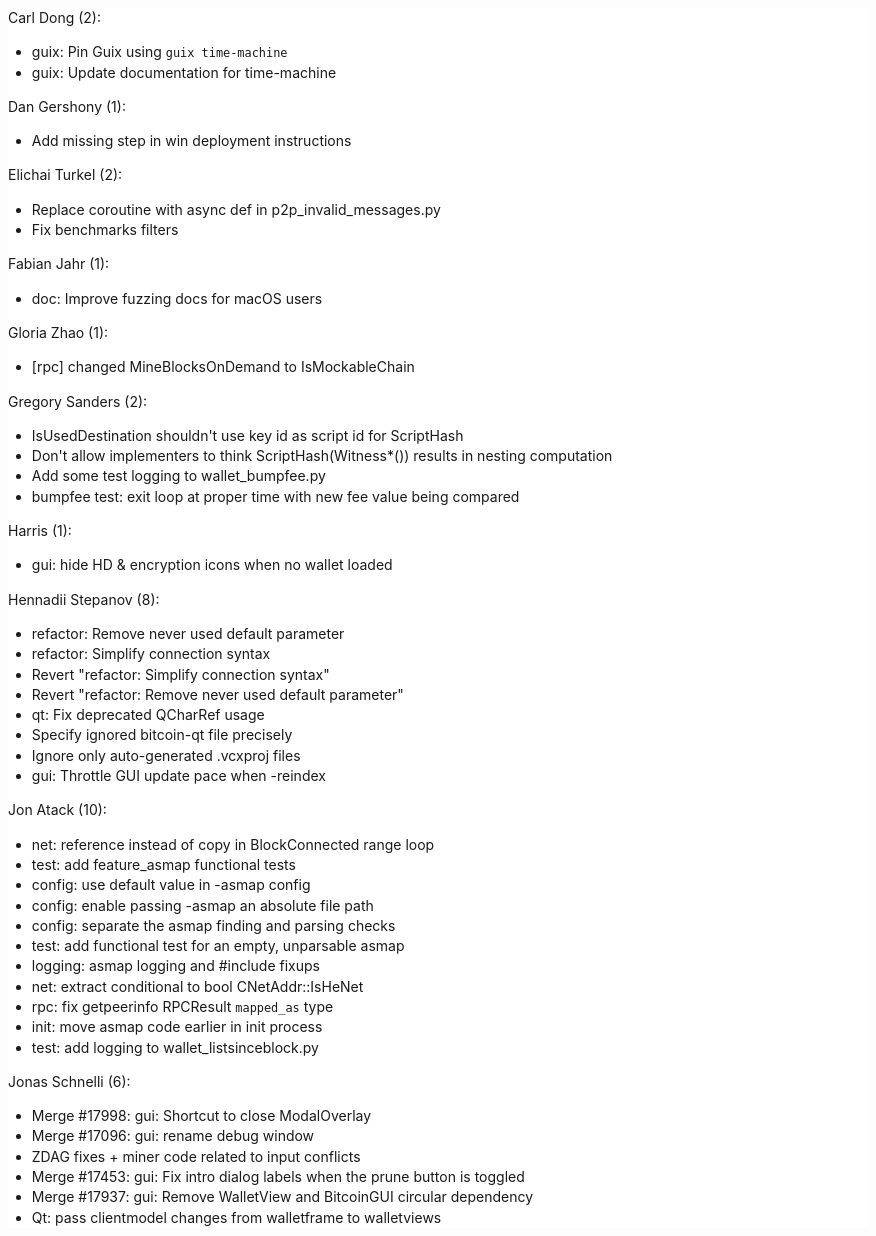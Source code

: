 Carl Dong (2):
- guix: Pin Guix using `guix time-machine`
- guix: Update documentation for time-machine

Dan Gershony (1):
- Add missing step in win deployment instructions

Elichai Turkel (2):
- Replace coroutine with async def in p2p_invalid_messages.py
- Fix benchmarks filters

Fabian Jahr (1):
- doc: Improve fuzzing docs for macOS users

Gloria Zhao (1):
- [rpc] changed MineBlocksOnDemand to IsMockableChain

Gregory Sanders (2):
- IsUsedDestination shouldn't use key id as script id for ScriptHash
- Don't allow implementers to think ScriptHash(Witness*()) results in nesting computation
- Add some test logging to wallet_bumpfee.py
- bumpfee test: exit loop at proper time with new fee value being compared

Harris (1):
- gui: hide HD & encryption icons when no wallet loaded

Hennadii Stepanov (8):
- refactor: Remove never used default parameter
- refactor: Simplify connection syntax
- Revert "refactor: Simplify connection syntax"
- Revert "refactor: Remove never used default parameter"
- qt: Fix deprecated QCharRef usage
- Specify ignored bitcoin-qt file precisely
- Ignore only auto-generated .vcxproj files
- gui: Throttle GUI update pace when -reindex

Jon Atack (10):
- net: reference instead of copy in BlockConnected range loop
- test: add feature_asmap functional tests
- config: use default value in -asmap config
- config: enable passing -asmap an absolute file path
- config: separate the asmap finding and parsing checks
- test: add functional test for an empty, unparsable asmap
- logging: asmap logging and #include fixups
- net: extract conditional to bool CNetAddr::IsHeNet
- rpc: fix getpeerinfo RPCResult `mapped_as` type
- init: move asmap code earlier in init process
- test: add logging to wallet_listsinceblock.py

Jonas Schnelli (6):
- Merge #17998: gui: Shortcut to close ModalOverlay
- Merge #17096: gui: rename debug window
- ZDAG fixes + miner code related to input conflicts
- Merge #17453: gui: Fix intro dialog labels when the prune button is toggled
- Merge #17937: gui: Remove WalletView and BitcoinGUI circular dependency
- Qt: pass clientmodel changes from walletframe to walletviews
